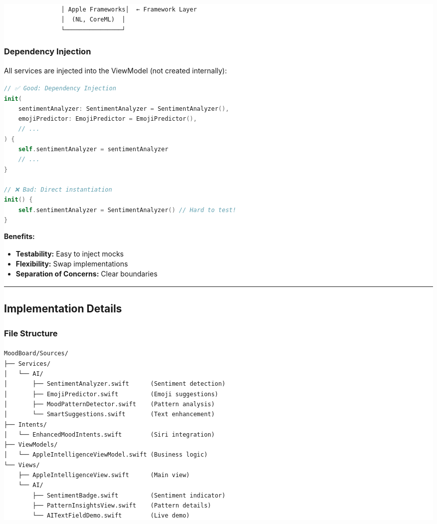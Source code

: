 ```
                │ Apple Frameworks│  ← Framework Layer
                │  (NL, CoreML)  │
                └────────────────┘
```

### Dependency Injection

All services are injected into the ViewModel (not created internally):

```swift
// ✅ Good: Dependency Injection
init(
    sentimentAnalyzer: SentimentAnalyzer = SentimentAnalyzer(),
    emojiPredictor: EmojiPredictor = EmojiPredictor(),
    // ...
) {
    self.sentimentAnalyzer = sentimentAnalyzer
    // ...
}

// ❌ Bad: Direct instantiation
init() {
    self.sentimentAnalyzer = SentimentAnalyzer() // Hard to test!
}
```

**Benefits:**
- **Testability:** Easy to inject mocks
- **Flexibility:** Swap implementations
- **Separation of Concerns:** Clear boundaries

---

## Implementation Details

### File Structure

```
MoodBoard/Sources/
├── Services/
│   └── AI/
│       ├── SentimentAnalyzer.swift      (Sentiment detection)
│       ├── EmojiPredictor.swift         (Emoji suggestions)
│       ├── MoodPatternDetector.swift    (Pattern analysis)
│       └── SmartSuggestions.swift       (Text enhancement)
├── Intents/
│   └── EnhancedMoodIntents.swift        (Siri integration)
├── ViewModels/
│   └── AppleIntelligenceViewModel.swift (Business logic)
└── Views/
    ├── AppleIntelligenceView.swift      (Main view)
    └── AI/
        ├── SentimentBadge.swift         (Sentiment indicator)
        ├── PatternInsightsView.swift    (Pattern details)
        └── AITextFieldDemo.swift        (Live demo)
```
